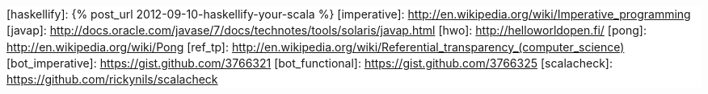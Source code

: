 [haskellify]: {% post_url 2012-09-10-haskellify-your-scala %}
[imperative]: http://en.wikipedia.org/wiki/Imperative_programming
[javap]: http://docs.oracle.com/javase/7/docs/technotes/tools/solaris/javap.html
[hwo]: http://helloworldopen.fi/
[pong]: http://en.wikipedia.org/wiki/Pong
[ref_tp]: http://en.wikipedia.org/wiki/Referential_transparency_(computer_science)
[bot_imperative]: https://gist.github.com/3766321
[bot_functional]: https://gist.github.com/3766325
[scalacheck]: https://github.com/rickynils/scalacheck

[^perf]: Unless you're doing performance optimizations, at which point 
         [javap][javap] becomes an invaluable tool, especially with Scala.
         I could rant a lot about this, but this is not the post for
         that :)
